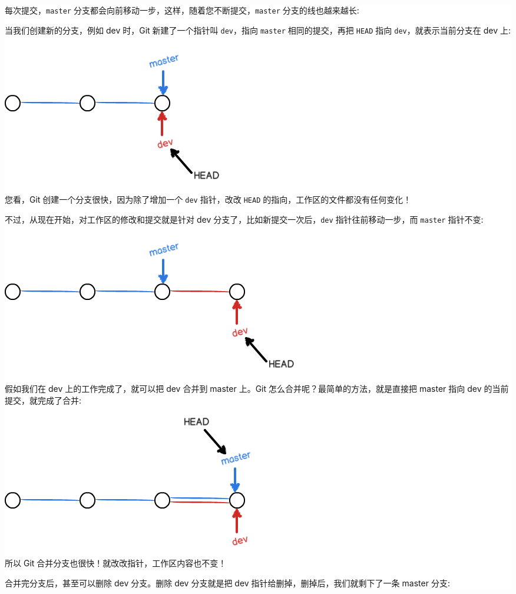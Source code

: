 每次提交，`master` 分支都会向前移动一步，这样，随着您不断提交，`master` 分支的线也越来越长:

当我们创建新的分支，例如 dev 时，Git 新建了一个指针叫 `dev`，指向 `master` 相同的提交，再把 `HEAD` 指向 `dev`，就表示当前分支在 dev 上:

![示意图](./image/git7.png)

您看，Git 创建一个分支很快，因为除了增加一个 `dev` 指针，改改 `HEAD` 的指向，工作区的文件都没有任何变化！

不过，从现在开始，对工作区的修改和提交就是针对 dev 分支了，比如新提交一次后，`dev` 指针往前移动一步，而 `master` 指针不变:

![示意图](./image/git8.png)

假如我们在 dev 上的工作完成了，就可以把 dev 合并到 master 上。Git 怎么合并呢？最简单的方法，就是直接把 master 指向 dev 的当前提交，就完成了合并:

![示意图](./image/git9.png)

所以 Git 合并分支也很快！就改改指针，工作区内容也不变！

合并完分支后，甚至可以删除 dev 分支。删除 dev 分支就是把 dev 指针给删掉，删掉后，我们就剩下了一条 master 分支:
